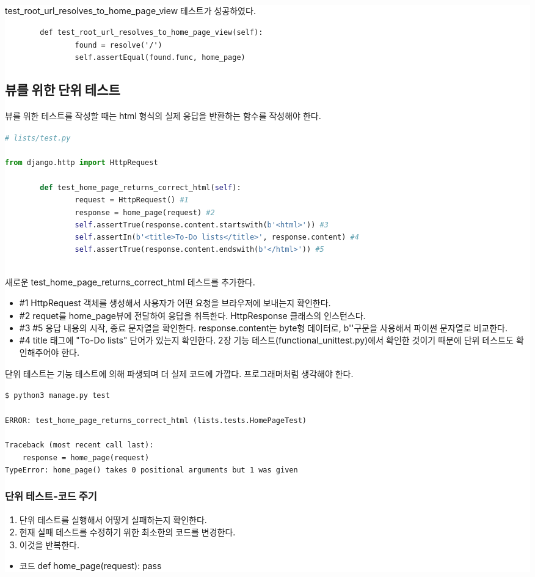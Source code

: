 test_root_url_resolves_to_home_page_view 테스트가 성공하였다.

```
        def test_root_url_resolves_to_home_page_view(self):
                found = resolve('/')
                self.assertEqual(found.func, home_page)
```

## 뷰를 위한 단위 테스트

뷰를 위한 테스트를 작성할 때는 html 형식의 실제 응답을 반환하는 함수를 작성해야 한다.

```python
# lists/test.py

from django.http import HttpRequest

        def test_home_page_returns_correct_html(self):
                request = HttpRequest() #1
                response = home_page(request) #2
                self.assertTrue(response.content.startswith(b'<html>')) #3
                self.assertIn(b'<title>To-Do lists</title>', response.content) #4
                self.assertTrue(response.content.endswith(b'</html>')) #5
                
```

새로운 test_home_page_returns_correct_html 테스트를 추가한다.

- \#1 HttpRequest 객체를 생성해서 사용자가 어떤 요청을 브라우저에 보내는지 확인한다.
- \#2 requet를 home_page뷰에 전달하여 응답을 취득한다. HttpResponse 클래스의 인스턴스다.
- \#3 \#5 응답 내용의 시작, 종료 문자열을 확인한다. response.content는 byte형 데이터로, b''구문을 사용해서 파이썬 문자열로 비교한다.
- \#4 title 태그에 "To-Do lists" 단어가 있는지 확인한다. 2장 기능 테스트(functional_unittest.py)에서 확인한 것이기 때문에 단위 테스트도 확인해주어야 한다.

단위 테스트는 기능 테스트에 의해 파생되며 더 실제 코드에 가깝다. 프로그래머처럼 생각해야 한다.

```
$ python3 manage.py test

ERROR: test_home_page_returns_correct_html (lists.tests.HomePageTest)

Traceback (most recent call last):
    response = home_page(request)
TypeError: home_page() takes 0 positional arguments but 1 was given
```

### 단위 테스트-코드 주기

1. 단위 테스트를 실행해서 어떻게 실패하는지 확인한다.
2. 현재 실패 테스트를 수정하기 위한 최소한의 코드를 변경한다.
3. 이것을 반복한다.

- 코드
		def home_page(request):
        	pass
